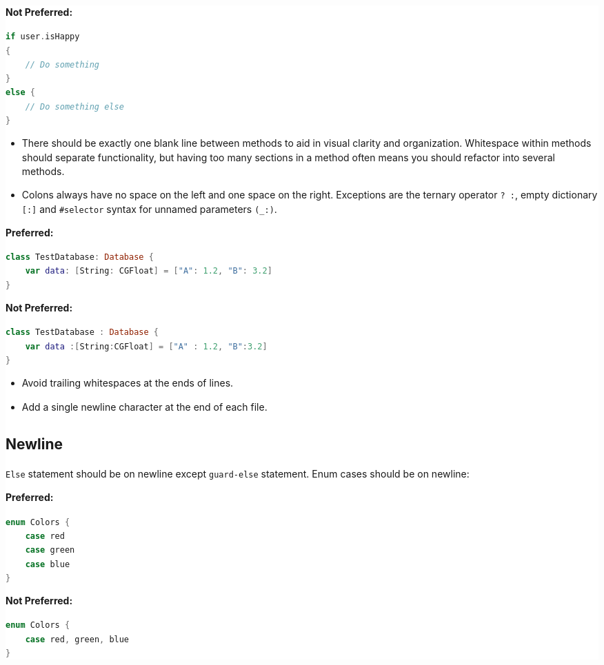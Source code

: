 **Not Preferred:**

```swift
if user.isHappy
{
    // Do something
}
else {
    // Do something else
}
```

* There should be exactly one blank line between methods to aid in visual clarity and organization. Whitespace within methods should separate functionality, but having too many sections in a method often means you should refactor into several methods.

* Colons always have no space on the left and one space on the right. Exceptions are the ternary operator `? :`, empty dictionary `[:]` and `#selector` syntax for unnamed parameters `(_:)`.

**Preferred:**

```swift
class TestDatabase: Database {
    var data: [String: CGFloat] = ["A": 1.2, "B": 3.2]
}
```

**Not Preferred:**

```swift
class TestDatabase : Database {
    var data :[String:CGFloat] = ["A" : 1.2, "B":3.2]
}
```

* Avoid trailing whitespaces at the ends of lines.

* Add a single newline character at the end of each file.

## Newline

`Else` statement should be on newline except `guard-else` statement. Enum cases should be on newline:

**Preferred:**

```swift
enum Colors {
    case red
    case green
    case blue
}
```

**Not Preferred:**

```swift
enum Colors {
    case red, green, blue
}
```
